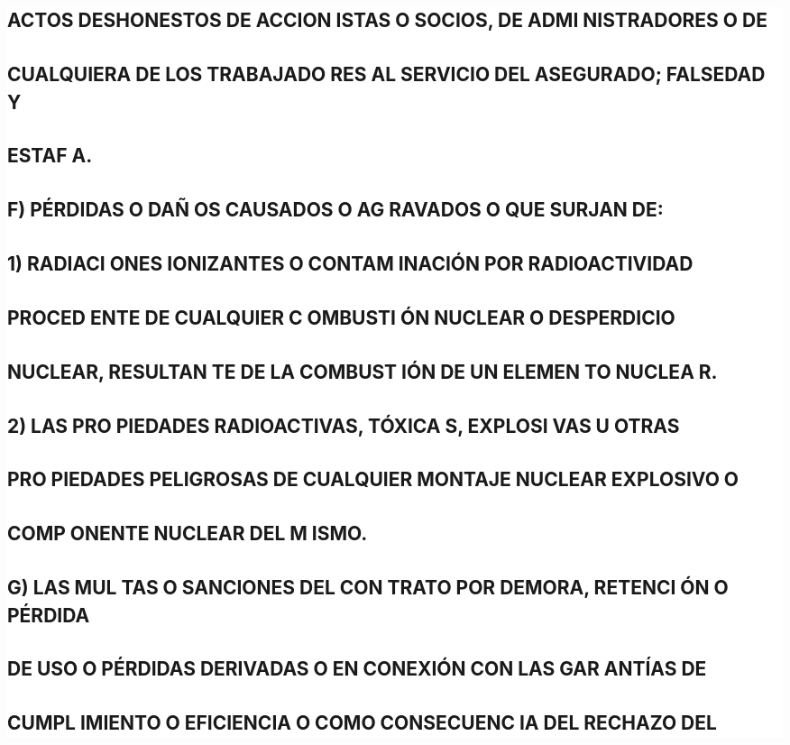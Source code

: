 
## ACTOS DESHONESTOS  DE ACCION ISTAS  O SOCIOS,  DE ADMI NISTRADORES O  DE


## CUALQUIERA DE  LOS TRABAJADO RES AL SERVICIO  DEL ASEGURADO; FALSEDAD  Y


## ESTAF A.


## F) PÉRDIDAS O DAÑ OS CAUSADOS O AG RAVADOS  O QUE  SURJAN DE:


## 1) RADIACI ONES IONIZANTES O CONTAM INACIÓN POR  RADIOACTIVIDAD


## PROCED ENTE  DE  CUALQUIER  C OMBUSTI ÓN  NUCLEAR  O  DESPERDICIO


## NUCLEAR, RESULTAN TE DE LA COMBUST IÓN DE UN ELEMEN TO NUCLEA R.


## 2) LAS PRO PIEDADES  RADIOACTIVAS, TÓXICA S, EXPLOSI VAS U OTRAS


## PRO PIEDADES  PELIGROSAS  DE CUALQUIER MONTAJE  NUCLEAR EXPLOSIVO O


## COMP ONENTE NUCLEAR DEL M ISMO.


## G) LAS MUL TAS O SANCIONES DEL CON TRATO POR  DEMORA,  RETENCI ÓN O PÉRDIDA


## DE USO  O PÉRDIDAS  DERIVADAS  O EN CONEXIÓN CON LAS GAR ANTÍAS DE


## CUMPL IMIENTO O EFICIENCIA  O COMO  CONSECUENC IA DEL  RECHAZO DEL

